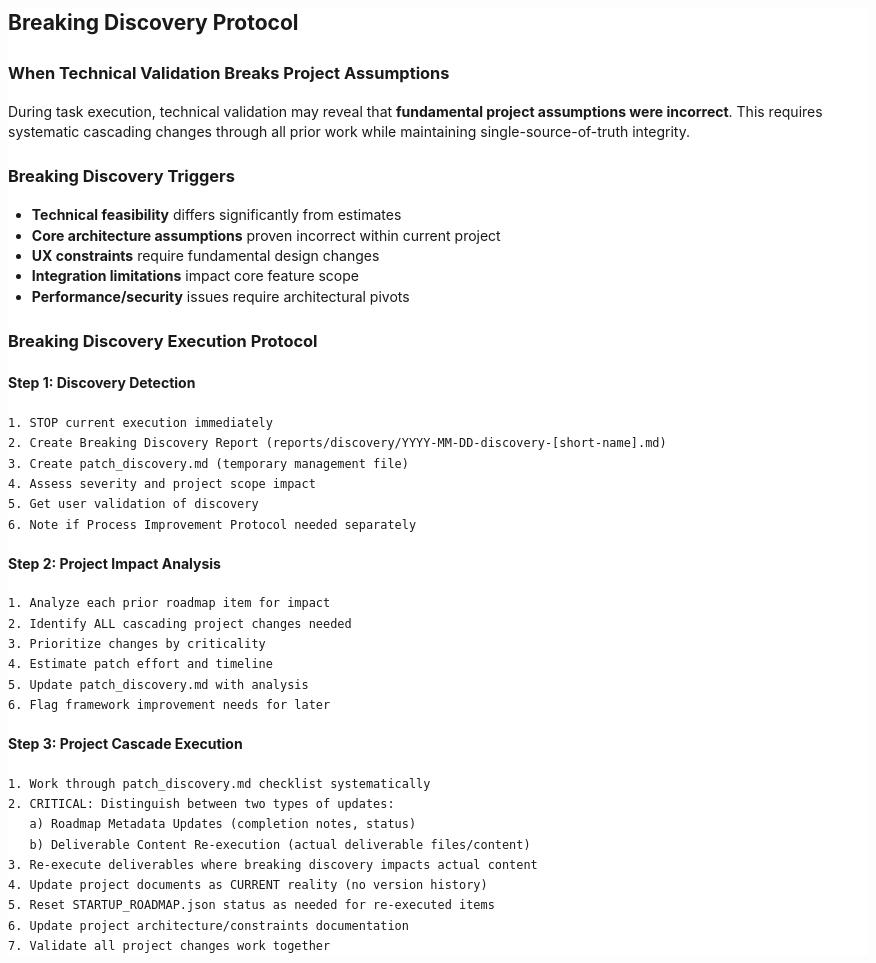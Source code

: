 
## **Breaking Discovery Protocol**

### **When Technical Validation Breaks Project Assumptions**

During task execution, technical validation may reveal that **fundamental project assumptions were incorrect**. This requires systematic cascading changes through all prior work while maintaining single-source-of-truth integrity.

### **Breaking Discovery Triggers**
- **Technical feasibility** differs significantly from estimates
- **Core architecture assumptions** proven incorrect within current project
- **UX constraints** require fundamental design changes
- **Integration limitations** impact core feature scope
- **Performance/security** issues require architectural pivots

### **Breaking Discovery Execution Protocol**

#### **Step 1: Discovery Detection**
```
1. STOP current execution immediately
2. Create Breaking Discovery Report (reports/discovery/YYYY-MM-DD-discovery-[short-name].md)
3. Create patch_discovery.md (temporary management file)
4. Assess severity and project scope impact
5. Get user validation of discovery
6. Note if Process Improvement Protocol needed separately
```

#### **Step 2: Project Impact Analysis**
```
1. Analyze each prior roadmap item for impact
2. Identify ALL cascading project changes needed
3. Prioritize changes by criticality
4. Estimate patch effort and timeline
5. Update patch_discovery.md with analysis
6. Flag framework improvement needs for later
```

#### **Step 3: Project Cascade Execution**
```
1. Work through patch_discovery.md checklist systematically
2. CRITICAL: Distinguish between two types of updates:
   a) Roadmap Metadata Updates (completion notes, status)
   b) Deliverable Content Re-execution (actual deliverable files/content)
3. Re-execute deliverables where breaking discovery impacts actual content
4. Update project documents as CURRENT reality (no version history)
5. Reset STARTUP_ROADMAP.json status as needed for re-executed items
6. Update project architecture/constraints documentation
7. Validate all project changes work together
```
